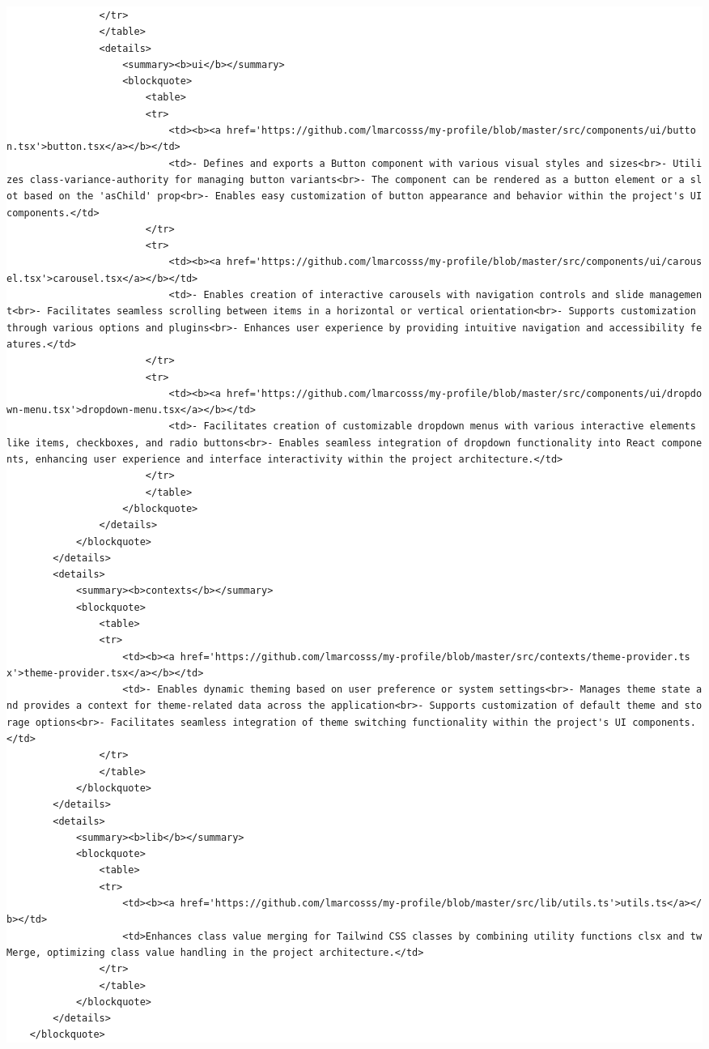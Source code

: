 					</tr>
					</table>
					<details>
						<summary><b>ui</b></summary>
						<blockquote>
							<table>
							<tr>
								<td><b><a href='https://github.com/lmarcosss/my-profile/blob/master/src/components/ui/button.tsx'>button.tsx</a></b></td>
								<td>- Defines and exports a Button component with various visual styles and sizes<br>- Utilizes class-variance-authority for managing button variants<br>- The component can be rendered as a button element or a slot based on the 'asChild' prop<br>- Enables easy customization of button appearance and behavior within the project's UI components.</td>
							</tr>
							<tr>
								<td><b><a href='https://github.com/lmarcosss/my-profile/blob/master/src/components/ui/carousel.tsx'>carousel.tsx</a></b></td>
								<td>- Enables creation of interactive carousels with navigation controls and slide management<br>- Facilitates seamless scrolling between items in a horizontal or vertical orientation<br>- Supports customization through various options and plugins<br>- Enhances user experience by providing intuitive navigation and accessibility features.</td>
							</tr>
							<tr>
								<td><b><a href='https://github.com/lmarcosss/my-profile/blob/master/src/components/ui/dropdown-menu.tsx'>dropdown-menu.tsx</a></b></td>
								<td>- Facilitates creation of customizable dropdown menus with various interactive elements like items, checkboxes, and radio buttons<br>- Enables seamless integration of dropdown functionality into React components, enhancing user experience and interface interactivity within the project architecture.</td>
							</tr>
							</table>
						</blockquote>
					</details>
				</blockquote>
			</details>
			<details>
				<summary><b>contexts</b></summary>
				<blockquote>
					<table>
					<tr>
						<td><b><a href='https://github.com/lmarcosss/my-profile/blob/master/src/contexts/theme-provider.tsx'>theme-provider.tsx</a></b></td>
						<td>- Enables dynamic theming based on user preference or system settings<br>- Manages theme state and provides a context for theme-related data across the application<br>- Supports customization of default theme and storage options<br>- Facilitates seamless integration of theme switching functionality within the project's UI components.</td>
					</tr>
					</table>
				</blockquote>
			</details>
			<details>
				<summary><b>lib</b></summary>
				<blockquote>
					<table>
					<tr>
						<td><b><a href='https://github.com/lmarcosss/my-profile/blob/master/src/lib/utils.ts'>utils.ts</a></b></td>
						<td>Enhances class value merging for Tailwind CSS classes by combining utility functions clsx and twMerge, optimizing class value handling in the project architecture.</td>
					</tr>
					</table>
				</blockquote>
			</details>
		</blockquote>